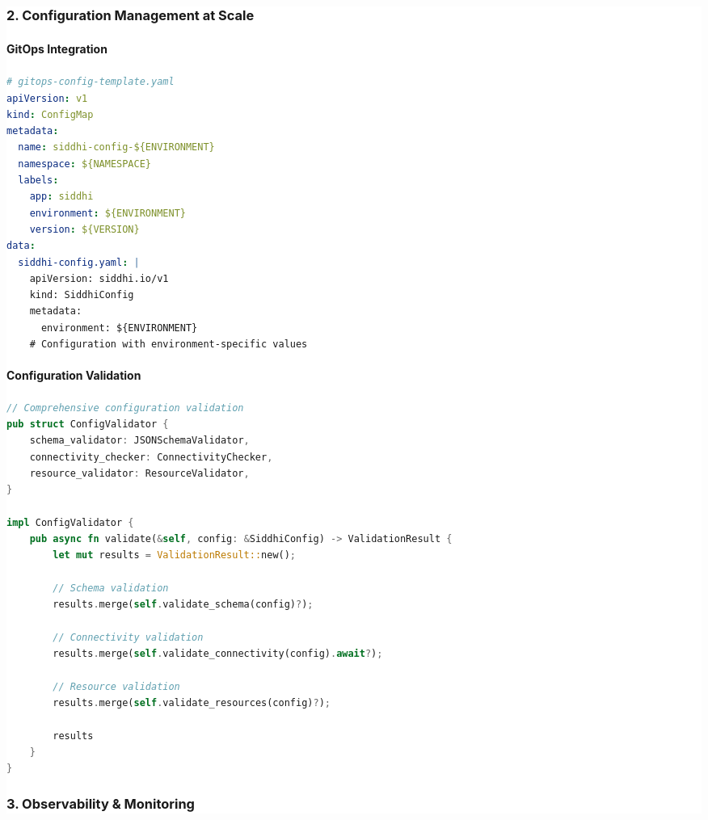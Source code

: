 ### 2. Configuration Management at Scale

#### GitOps Integration
```yaml
# gitops-config-template.yaml
apiVersion: v1
kind: ConfigMap
metadata:
  name: siddhi-config-${ENVIRONMENT}
  namespace: ${NAMESPACE}
  labels:
    app: siddhi
    environment: ${ENVIRONMENT}
    version: ${VERSION}
data:
  siddhi-config.yaml: |
    apiVersion: siddhi.io/v1
    kind: SiddhiConfig
    metadata:
      environment: ${ENVIRONMENT}
    # Configuration with environment-specific values
```

#### Configuration Validation
```rust
// Comprehensive configuration validation
pub struct ConfigValidator {
    schema_validator: JSONSchemaValidator,
    connectivity_checker: ConnectivityChecker,
    resource_validator: ResourceValidator,
}

impl ConfigValidator {
    pub async fn validate(&self, config: &SiddhiConfig) -> ValidationResult {
        let mut results = ValidationResult::new();
        
        // Schema validation
        results.merge(self.validate_schema(config)?);
        
        // Connectivity validation
        results.merge(self.validate_connectivity(config).await?);
        
        // Resource validation
        results.merge(self.validate_resources(config)?);
        
        results
    }
}
```

### 3. Observability & Monitoring
